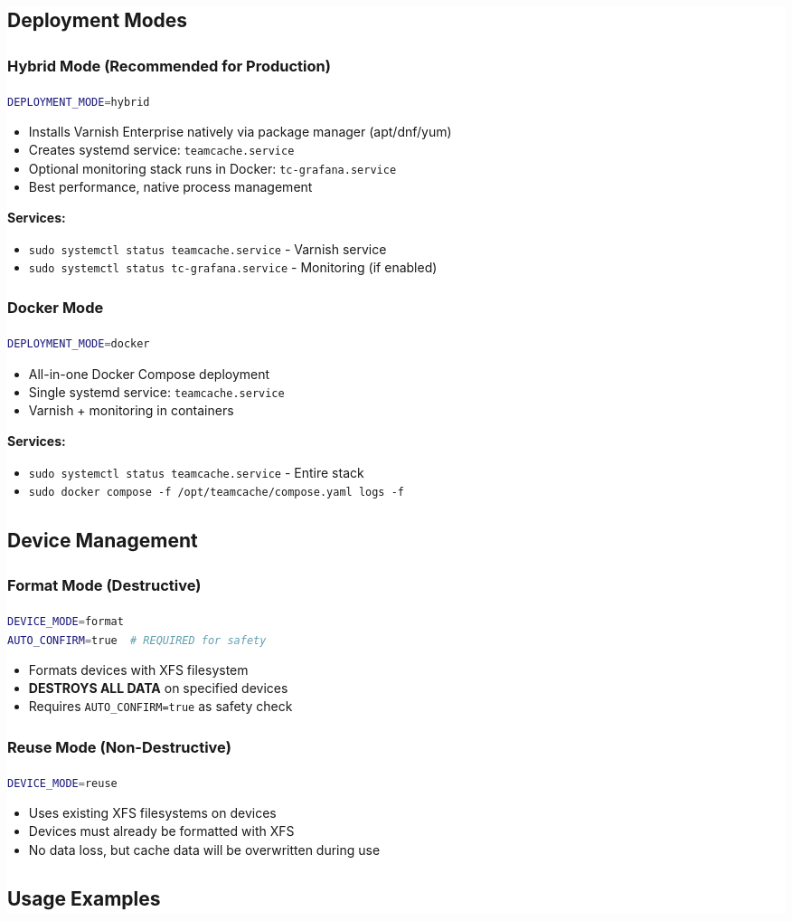 ## Deployment Modes

### Hybrid Mode (Recommended for Production)

```bash
DEPLOYMENT_MODE=hybrid
```

- Installs Varnish Enterprise natively via package manager (apt/dnf/yum)
- Creates systemd service: `teamcache.service`
- Optional monitoring stack runs in Docker: `tc-grafana.service`
- Best performance, native process management

**Services:**
- `sudo systemctl status teamcache.service` - Varnish service
- `sudo systemctl status tc-grafana.service` - Monitoring (if enabled)

### Docker Mode

```bash
DEPLOYMENT_MODE=docker
```

- All-in-one Docker Compose deployment
- Single systemd service: `teamcache.service`
- Varnish + monitoring in containers

**Services:**
- `sudo systemctl status teamcache.service` - Entire stack
- `sudo docker compose -f /opt/teamcache/compose.yaml logs -f`

## Device Management

### Format Mode (Destructive)

```bash
DEVICE_MODE=format
AUTO_CONFIRM=true  # REQUIRED for safety
```

- Formats devices with XFS filesystem
- **DESTROYS ALL DATA** on specified devices
- Requires `AUTO_CONFIRM=true` as safety check

### Reuse Mode (Non-Destructive)

```bash
DEVICE_MODE=reuse
```

- Uses existing XFS filesystems on devices
- Devices must already be formatted with XFS
- No data loss, but cache data will be overwritten during use

## Usage Examples
